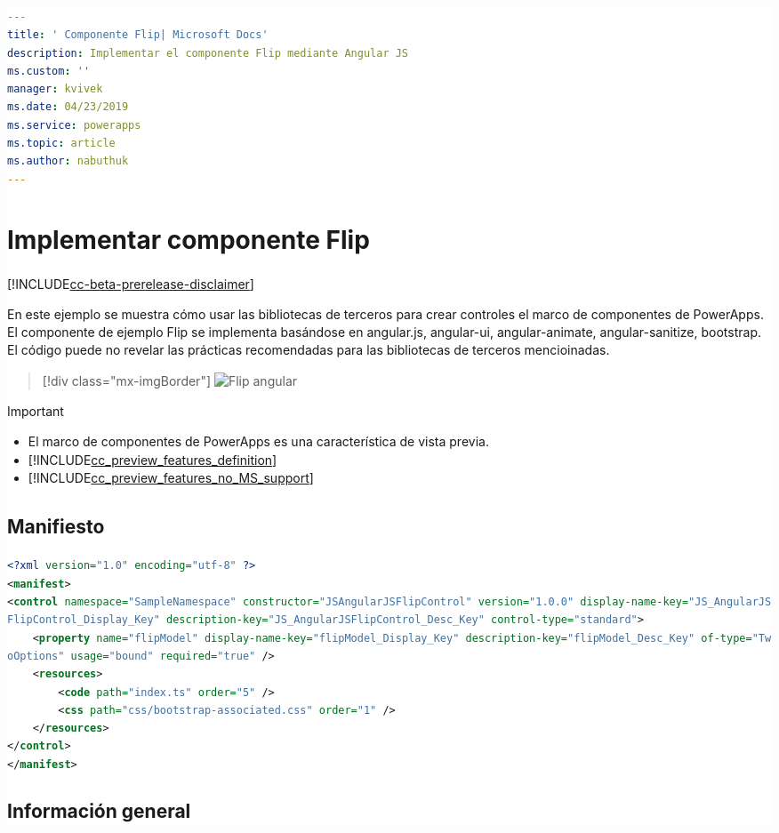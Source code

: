 ```yaml
---
title: ' Componente Flip| Microsoft Docs'
description: Implementar el componente Flip mediante Angular JS
ms.custom: ''
manager: kvivek
ms.date: 04/23/2019
ms.service: powerapps
ms.topic: article
ms.author: nabuthuk
---
```


# <a name="implementing-flip-component"></a>Implementar componente Flip

[!INCLUDE[cc-beta-prerelease-disclaimer](../../../includes/cc-beta-prerelease-disclaimer.md)]

En este ejemplo se muestra cómo usar las bibliotecas de terceros para crear controles el marco de componentes de PowerApps.  El componente de ejemplo Flip se implementa basándose en angular.js, angular-ui, angular-animate, angular-sanitize, bootstrap. El código puede no revelar las prácticas recomendadas para las bibliotecas de terceros mencioinadas.

> [!div class="mx-imgBorder"]
> ![Flip angular](../media/angular-flip.png "Flip angular")

> [!IMPORTANT]
> - El marco de componentes de PowerApps es una característica de vista previa.
> - [!INCLUDE[cc_preview_features_definition](../../../includes/cc-preview-features-definition.md)] 
> - [!INCLUDE[cc_preview_features_no_MS_support](../../../includes/cc-preview-features-no-ms-support.md)]

## <a name="manifest"></a>Manifiesto

```XML
<?xml version="1.0" encoding="utf-8" ?>
<manifest>
<control namespace="SampleNamespace" constructor="JSAngularJSFlipControl" version="1.0.0" display-name-key="JS_AngularJSFlipControl_Display_Key" description-key="JS_AngularJSFlipControl_Desc_Key" control-type="standard">
    <property name="flipModel" display-name-key="flipModel_Display_Key" description-key="flipModel_Desc_Key" of-type="TwoOptions" usage="bound" required="true" />
    <resources>
        <code path="index.ts" order="5" />
        <css path="css/bootstrap-associated.css" order="1" />
    </resources>
</control>
</manifest>
```

## <a name="overview"></a>Información general
